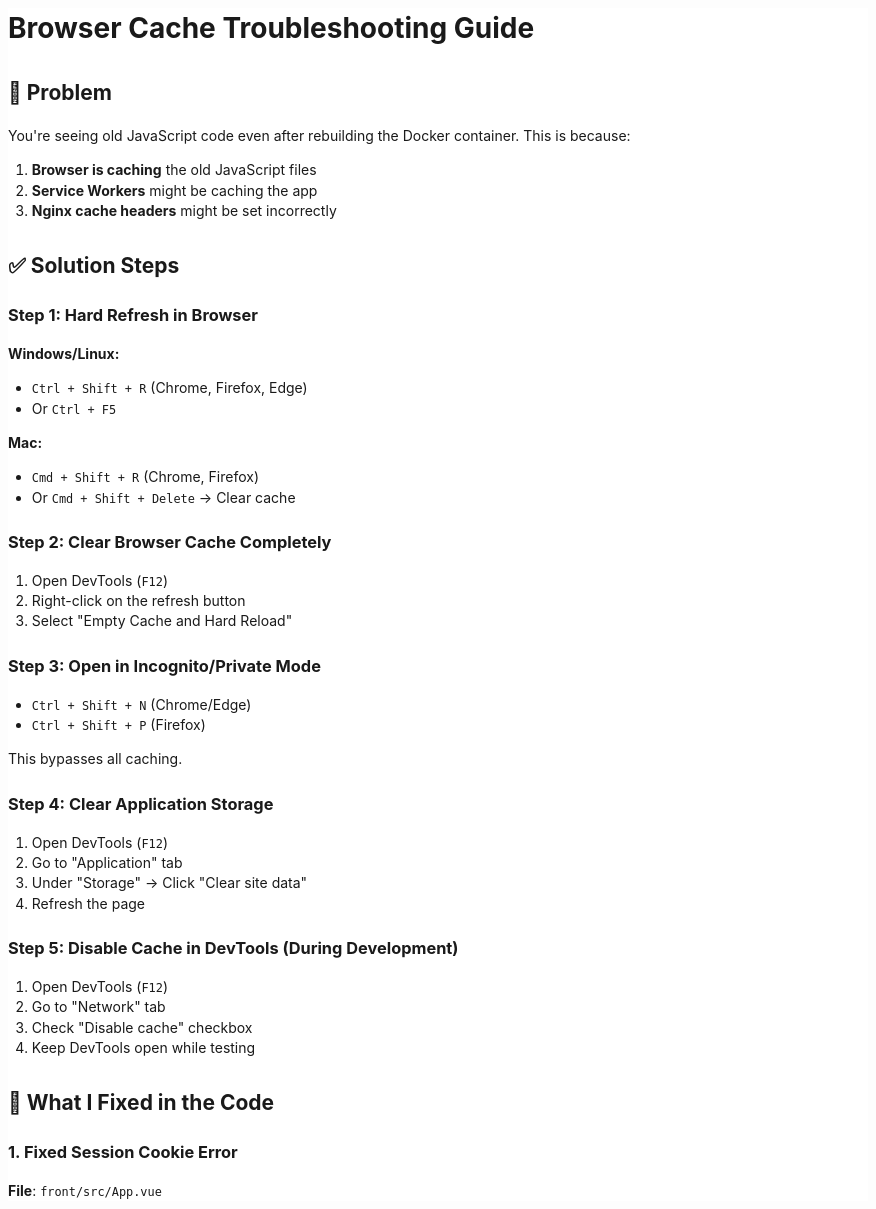 # Browser Cache Troubleshooting Guide

## 🔴 Problem
You're seeing old JavaScript code even after rebuilding the Docker container. This is because:
1. **Browser is caching** the old JavaScript files
2. **Service Workers** might be caching the app
3. **Nginx cache headers** might be set incorrectly

## ✅ Solution Steps

### Step 1: Hard Refresh in Browser
**Windows/Linux:**
- `Ctrl + Shift + R` (Chrome, Firefox, Edge)
- Or `Ctrl + F5`

**Mac:**
- `Cmd + Shift + R` (Chrome, Firefox)
- Or `Cmd + Shift + Delete` → Clear cache

### Step 2: Clear Browser Cache Completely
1. Open DevTools (`F12`)
2. Right-click on the refresh button
3. Select "Empty Cache and Hard Reload"

### Step 3: Open in Incognito/Private Mode
- `Ctrl + Shift + N` (Chrome/Edge)
- `Ctrl + Shift + P` (Firefox)

This bypasses all caching.

### Step 4: Clear Application Storage
1. Open DevTools (`F12`)
2. Go to "Application" tab
3. Under "Storage" → Click "Clear site data"
4. Refresh the page

### Step 5: Disable Cache in DevTools (During Development)
1. Open DevTools (`F12`)
2. Go to "Network" tab
3. Check "Disable cache" checkbox
4. Keep DevTools open while testing

## 🔧 What I Fixed in the Code

### 1. Fixed Session Cookie Error
**File**: `front/src/App.vue`
